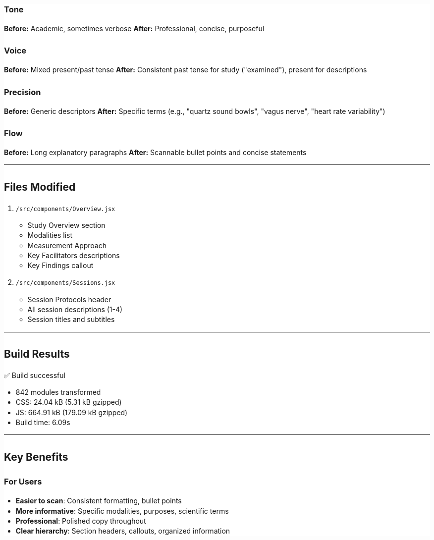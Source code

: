### Tone
**Before:** Academic, sometimes verbose
**After:** Professional, concise, purposeful

### Voice
**Before:** Mixed present/past tense
**After:** Consistent past tense for study ("examined"), present for descriptions

### Precision
**Before:** Generic descriptors
**After:** Specific terms (e.g., "quartz sound bowls", "vagus nerve", "heart rate variability")

### Flow
**Before:** Long explanatory paragraphs
**After:** Scannable bullet points and concise statements

---

## Files Modified

1. `/src/components/Overview.jsx`
   - Study Overview section
   - Modalities list
   - Measurement Approach
   - Key Facilitators descriptions
   - Key Findings callout

2. `/src/components/Sessions.jsx`
   - Session Protocols header
   - All session descriptions (1-4)
   - Session titles and subtitles

---

## Build Results

✅ Build successful
- 842 modules transformed
- CSS: 24.04 kB (5.31 kB gzipped)
- JS: 664.91 kB (179.09 kB gzipped)
- Build time: 6.09s

---

## Key Benefits

### For Users
- **Easier to scan**: Consistent formatting, bullet points
- **More informative**: Specific modalities, purposes, scientific terms
- **Professional**: Polished copy throughout
- **Clear hierarchy**: Section headers, callouts, organized information
